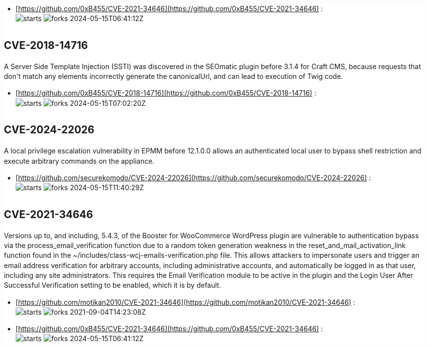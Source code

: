 - [https://github.com/0xB455/CVE-2021-34646](https://github.com/0xB455/CVE-2021-34646) :  
![starts](https://img.shields.io/github/stars/0xB455/CVE-2021-34646.svg) 
![forks](https://img.shields.io/github/forks/0xB455/CVE-2021-34646.svg) 
2024-05-15T06:41:12Z

## CVE-2018-14716
 A Server Side Template Injection (SSTI) was discovered in the SEOmatic plugin before 3.1.4 for Craft CMS, because requests that don't match any elements incorrectly generate the canonicalUrl, and can lead to execution of Twig code.

- [https://github.com/0xB455/CVE-2018-14716](https://github.com/0xB455/CVE-2018-14716) :  
![starts](https://img.shields.io/github/stars/0xB455/CVE-2018-14716.svg) 
![forks](https://img.shields.io/github/forks/0xB455/CVE-2018-14716.svg) 
2024-05-15T07:02:20Z

## CVE-2024-22026
 A local privilege escalation vulnerability in EPMM before 12.1.0.0 allows an authenticated local user to bypass shell restriction and execute arbitrary commands on the appliance.

- [https://github.com/securekomodo/CVE-2024-22026](https://github.com/securekomodo/CVE-2024-22026) :  
![starts](https://img.shields.io/github/stars/securekomodo/CVE-2024-22026.svg) 
![forks](https://img.shields.io/github/forks/securekomodo/CVE-2024-22026.svg) 
2024-05-15T11:40:29Z

## CVE-2021-34646
 Versions up to, and including, 5.4.3, of the Booster for WooCommerce WordPress plugin are vulnerable to authentication bypass via the process_email_verification function due to a random token generation weakness in the reset_and_mail_activation_link function found in the ~/includes/class-wcj-emails-verification.php file. This allows attackers to impersonate users and trigger an email address verification for arbitrary accounts, including administrative accounts, and automatically be logged in as that user, including any site administrators. This requires the Email Verification module to be active in the plugin and the Login User After Successful Verification setting to be enabled, which it is by default.

- [https://github.com/motikan2010/CVE-2021-34646](https://github.com/motikan2010/CVE-2021-34646) :  
![starts](https://img.shields.io/github/stars/motikan2010/CVE-2021-34646.svg) 
![forks](https://img.shields.io/github/forks/motikan2010/CVE-2021-34646.svg) 
2021-09-04T14:23:08Z

- [https://github.com/0xB455/CVE-2021-34646](https://github.com/0xB455/CVE-2021-34646) :  
![starts](https://img.shields.io/github/stars/0xB455/CVE-2021-34646.svg) 
![forks](https://img.shields.io/github/forks/0xB455/CVE-2021-34646.svg) 
2024-05-15T06:41:12Z
